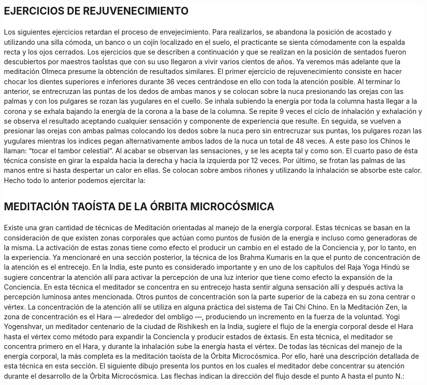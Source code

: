 ## EJERCICIOS DE REJUVENECIMIENTO

Los siguientes ejercicios retardan el proceso de envejecimiento.
Para realizarlos, se abandona la posición de acostado y utilizando una silla cómoda, un banco o un cojín localizado en el suelo, el practicante se sienta cómodamente con la espalda recta y los ojos cerrados.
Los ejercicios que se describen a continuación y que se realizan en la posición de sentados fueron descubiertos por maestros taoÍstas que con su uso llegaron a vivir varios cientos de años. Ya veremos más adelante que la meditación Olmeca presume la obtención de resultados similares.
El primer ejercicio de rejuvenecimiento consiste en hacer chocar los dientes superiores e inferiores durante 36 veces centrándose en ello con toda la atención posible.
Al terminar lo anterior, se entrecruzan las puntas de los dedos de ambas manos y se colocan sobre la nuca presionando las orejas con las palmas y con los pulgares se rozan las yugulares en el cuello. Se inhala subiendo la energía por toda la columna hasta llegar a la corona y se exhala bajando la energía de la corona a la base de la columna. Se repite 9 veces el ciclo de inhalación y exhalación y se observa el resultado aceptando cualquier sensación y componente de experiencia que resulte.
En seguida, se vuelven a presionar las orejas con ambas palmas colocando los dedos sobre la nuca pero sin entrecruzar sus puntas, los pulgares rozan las yugulares mientras los indices pegan alternativamente ambos lados de la nuca un total de 48 veces. A este paso los Chinos le llaman: “tocar el tambor celestial”. Al acabar se observan las sensaciones, y se les acepta tal y como son.
El cuarto paso de ésta técnica consiste en girar la espalda hacia la derecha y hacia la izquierda por 12 veces.
Por último, se frotan las palmas de las manos entre si hasta despertar un calor en ellas. Se colocan sobre ambos riñones y utilizando la inhalación se absorbe este calor.
Hecho todo lo anterior podemos ejercitar la:

## MEDITACIÓN TAOÍSTA DE LA ÓRBITA MICROCÓSMICA

Existe una gran cantidad de técnicas de Meditación orientadas al manejo de la energía corporal. Estas técnicas se basan en la consideración de que existen zonas corporales que actúan como puntos de fusión de la energía e incluso como generadoras de la misma. La activación de estas zonas tiene como efecto el producir un cambio en el estado de la Conciencia y, por lo tanto, en la experiencia. Ya mencionaré en una sección posterior, la técnica de los Brahma Kumaris en la que el punto de concentración de la atención es el entrecejo. En la India, este punto es considerado importante y en uno de los capítulos del Raja Yoga Hindú se sugiere concentrar la atención allí para activar la percepción de una luz interior que tiene como efecto la expansión de la Conciencia. En esta técnica el meditador se concentra en su entrecejo hasta sentir alguna sensación allí y después activa la percepción luminosa antes mencionada.
Otros puntos de concentración son la parte superior de la cabeza en su zona centrar o vértex. La concentración de la atención allí se utiliza en alguna práctica del sistema de Tai Chi Chino.
En la Meditación Zen, la zona de concentración es el Hara — alrededor del ombligo —, produciendo un incremento en la fuerza de la voluntad.
Yogi Yogenshvar, un meditador centenario de la ciudad de Rishikesh en la India, sugiere el flujo de la energía corporal desde el Hara hasta el vértex como método para expandir la ConciencIa y producir estados de éxtasis. En esta técnica, el meditador se concentra primero en el Hara, y durante la inhalación sube la energía hasta el vértex.
De todas las técnicas del manejo de la energía corporal, la más completa es la meditación taoísta de la Órbita Microcósmica. Por ello, haré una descripción detallada de esta técnica en esta sección.
El siguiente dibujo presenta los puntos en los cuales el meditador debe concentrar su atención durante el desarrollo de la Órbita Microcósmica. Las flechas indican la dirección del flujo desde el punto A hasta el punto N.:
